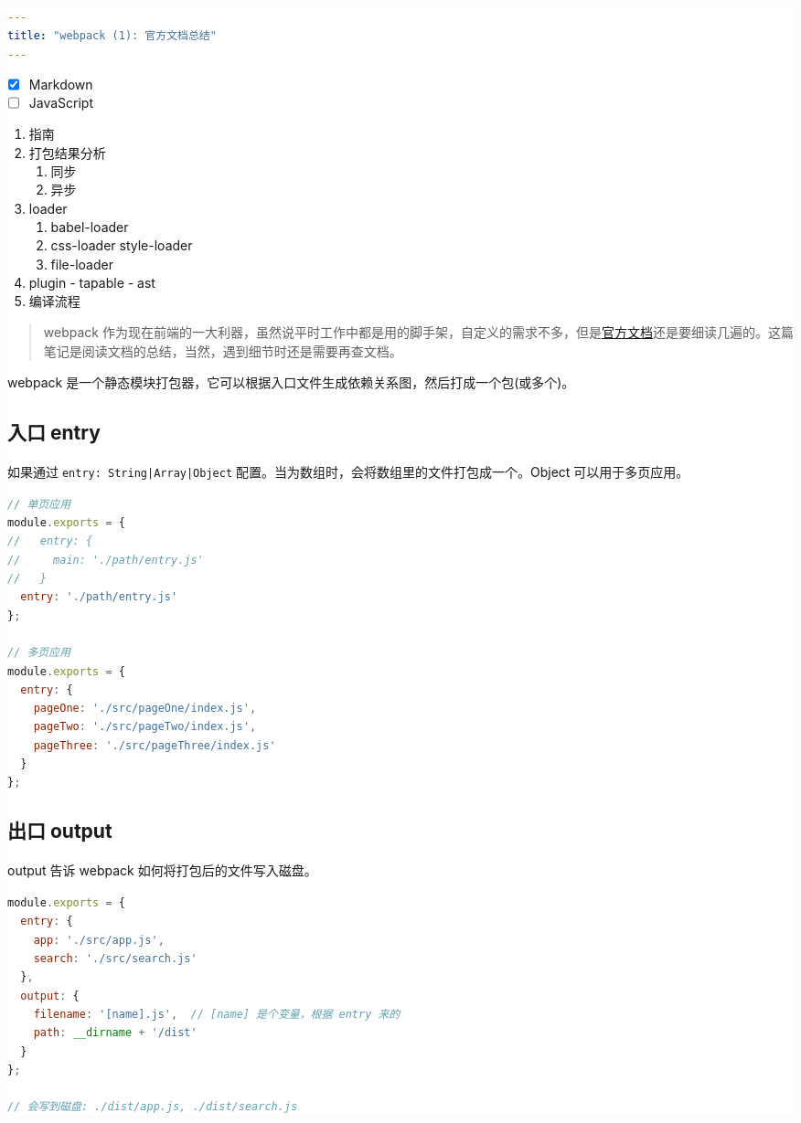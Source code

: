 ```yaml
---
title: "webpack (1): 官方文档总结"
---
```


* [x] Markdown  
* [ ] JavaScript

1. 指南
1. 打包结果分析
    1. 同步
    2. 异步
1. loader
    1. babel-loader
    1. css-loader style-loader
    1. file-loader
1. plugin  - tapable - ast
1. 编译流程

> webpack 作为现在前端的一大利器，虽然说平时工作中都是用的脚手架，自定义的需求不多，但是[官方文档](https://webpack.js.org/concepts/)还是要细读几遍的。这篇笔记是阅读文档的总结，当然，遇到细节时还是需要再查文档。

webpack 是一个静态模块打包器，它可以根据入口文件生成依赖关系图，然后打成一个包(或多个)。

## 入口 entry

如果通过 `entry: String|Array|Object` 配置。当为数组时，会将数组里的文件打包成一个。Object 可以用于多页应用。

```js
// 单页应用
module.exports = {
//   entry: {
//     main: './path/entry.js'
//   }
  entry: './path/entry.js' 
};

// 多页应用
module.exports = {
  entry: {
    pageOne: './src/pageOne/index.js',
    pageTwo: './src/pageTwo/index.js',
    pageThree: './src/pageThree/index.js'
  }
};
```

## 出口 output

output 告诉 webpack 如何将打包后的文件写入磁盘。

```js
module.exports = {
  entry: {
    app: './src/app.js',
    search: './src/search.js'
  },
  output: {
    filename: '[name].js',  // [name] 是个变量，根据 entry 来的
    path: __dirname + '/dist'
  }
};

// 会写到磁盘: ./dist/app.js, ./dist/search.js
```
